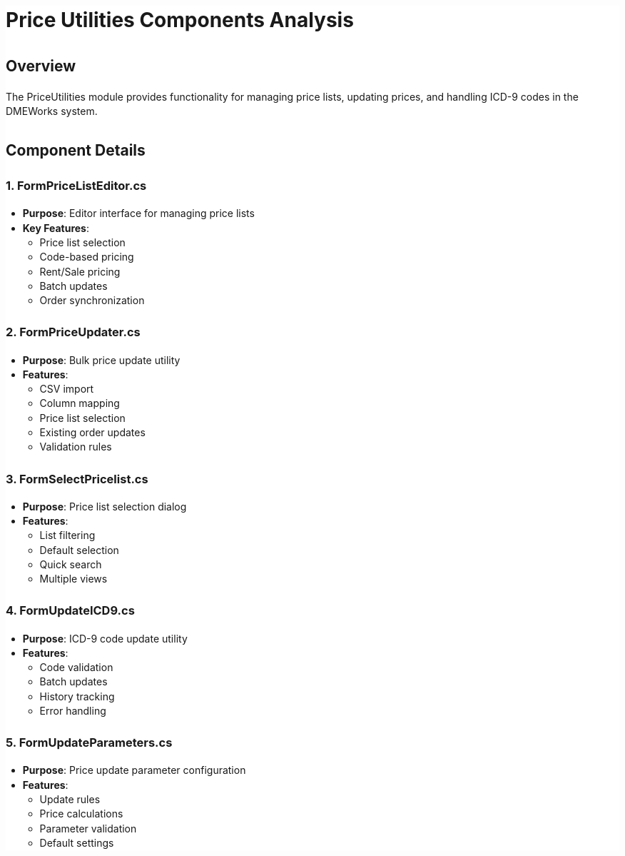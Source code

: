 # Price Utilities Components Analysis

## Overview
The PriceUtilities module provides functionality for managing price lists, updating prices, and handling ICD-9 codes in the DMEWorks system.

## Component Details

### 1. FormPriceListEditor.cs
- **Purpose**: Editor interface for managing price lists
- **Key Features**:
  - Price list selection
  - Code-based pricing
  - Rent/Sale pricing
  - Batch updates
  - Order synchronization

### 2. FormPriceUpdater.cs
- **Purpose**: Bulk price update utility
- **Features**:
  - CSV import
  - Column mapping
  - Price list selection
  - Existing order updates
  - Validation rules

### 3. FormSelectPricelist.cs
- **Purpose**: Price list selection dialog
- **Features**:
  - List filtering
  - Default selection
  - Quick search
  - Multiple views

### 4. FormUpdateICD9.cs
- **Purpose**: ICD-9 code update utility
- **Features**:
  - Code validation
  - Batch updates
  - History tracking
  - Error handling

### 5. FormUpdateParameters.cs
- **Purpose**: Price update parameter configuration
- **Features**:
  - Update rules
  - Price calculations
  - Parameter validation
  - Default settings
